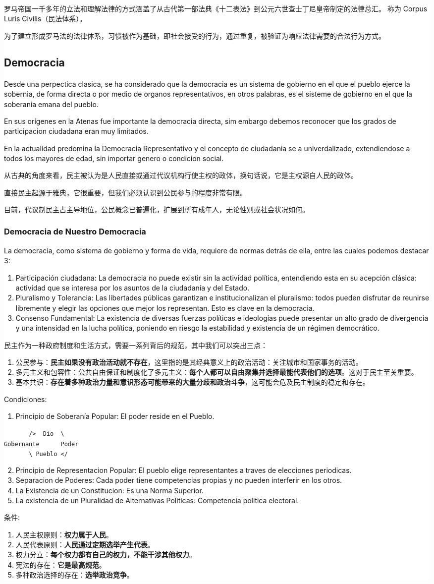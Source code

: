 罗马帝国一千多年的立法和理解法律的方式涵盖了从古代第一部法典《十二表法》到公元六世查士丁尼皇帝制定的法律总汇。 称为 Corpus Luris Civilis（民法体系）。

为了建立形成罗马法的法律体系，习惯被作为基础，即社会接受的行为，通过重复，被验证为响应法律需要的合法行为方式。

## Democracia

Desde una perpectica clasica, se ha considerado que la democracia es un sistema de gobierno en el que el pueblo ejerce la sobernia, de forma directa o por medio de organos representativos, en otros palabras, es el sisteme de gobierno en el que la soberania emana del pueblo.

En sus orígenes en la Atenas fue importante la democracia directa, sim embargo debemos reconocer que los grados de participacion ciudadana eran muy limitados.

En la actualidad predomina la Democracia Representativo y el concepto de ciudadania se a univerdalizado, extendiendose a todos los mayores de edad, sin importar genero o condicion social.

从古典的角度来看，民主被认为是人民直接或通过代议机构行使主权的政体，换句话说，它是主权源自人民的政体。

直接民主起源于雅典，它很重要，但我们必须认识到公民参与的程度非常有限。

目前，代议制民主占主导地位，公民概念已普遍化，扩展到所有成年人，无论性别或社会状况如何。


### Democracia de Nuestro Democracia

La democracia, como sistema de gobierno y forma de vida, requiere de normas detrás de ella, entre las cuales podemos destacar 3:
1. Participación ciudadana: La democracia no puede existir sin la actividad política, entendiendo esta en su acepción clásica: actividad que se interesa por los asuntos de la ciudadanía y del Estado.
2. Pluralismo y Tolerancia: Las libertades públicas garantizan e institucionalizan el pluralismo: todos pueden disfrutar de reunirse libremente y elegir las opciones que mejor los representan. Esto es clave en la democracia.
3. Consenso Fundamental: La existencia de diversas fuerzas políticas e ideologías puede presentar un alto grado de divergencia y una intensidad en la lucha política, poniendo en riesgo la estabilidad y existencia de un régimen democrático.

民主作为一种政府制度和生活方式，需要一系列背后的规范，其中我们可以突出三点：
1. 公民参与：**民主如果没有政治活动就不存在**，这里指的是其经典意义上的政治活动：关注城市和国家事务的活动。
2. 多元主义和包容性：公共自由保证和制度化了多元主义：**每个人都可以自由聚集并选择最能代表他们的选项**。这对于民主至关重要。
3. 基本共识：**存在着多种政治力量和意识形态可能带来的大量分歧和政治斗争**，这可能会危及民主制度的稳定和存在。

Condiciones:
1. Principio de Soberanía Popular: El poder reside en el Pueblo.
```
       />  Dio  \
Gobernante      Poder
       \ Pueblo </
```
2. Principio de Representacion Popular: El pueblo elige representantes a traves de elecciones periodicas.
3. Separacion de Poderes: Cada poder tiene competencias propias y no pueden interferir en los otros.
4. La Existencia de un Constitucion: Es una Norma Superior.
5. La existencia de un Pluralidad de Alternativas Politicas: Competencia politica electoral.

条件:
1. 人民主权原则：**权力属于人民**。
2. 人民代表原则：**人民通过定期选举产生代表**。
3. 权力分立：**每个权力都有自己的权力，不能干涉其他权力**。
4. 宪法的存在：**它是最高规范**。
5. 多种政治选择的存在：**选举政治竞争**。
